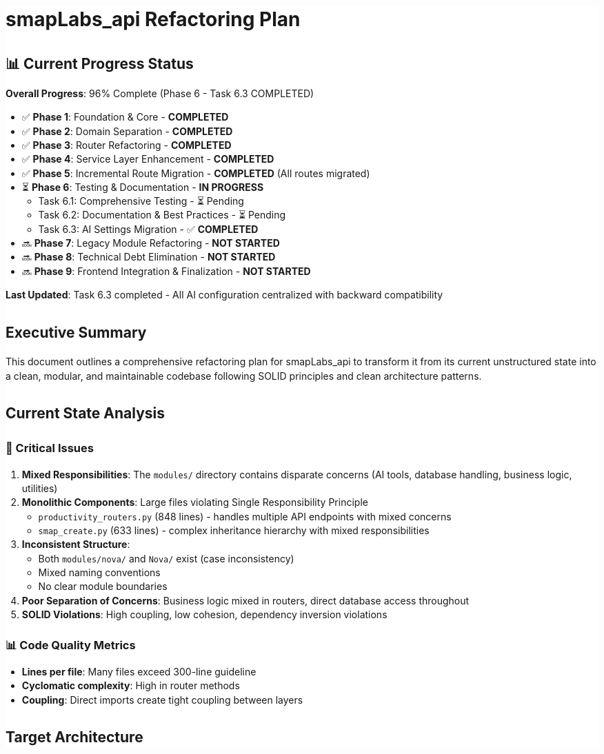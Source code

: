 # smapLabs_api Refactoring Plan

## 📊 Current Progress Status

**Overall Progress**: 96% Complete (Phase 6 - Task 6.3 COMPLETED)
- ✅ **Phase 1**: Foundation & Core - **COMPLETED**
- ✅ **Phase 2**: Domain Separation - **COMPLETED** 
- ✅ **Phase 3**: Router Refactoring - **COMPLETED**
- ✅ **Phase 4**: Service Layer Enhancement - **COMPLETED**
- ✅ **Phase 5**: Incremental Route Migration - **COMPLETED** (All routes migrated)
- ⏳ **Phase 6**: Testing & Documentation - **IN PROGRESS**
  - Task 6.1: Comprehensive Testing - ⏳ Pending
  - Task 6.2: Documentation & Best Practices - ⏳ Pending
  - Task 6.3: AI Settings Migration - ✅ **COMPLETED**
- 🔜 **Phase 7**: Legacy Module Refactoring - **NOT STARTED**
- 🔜 **Phase 8**: Technical Debt Elimination - **NOT STARTED**
- 🔜 **Phase 9**: Frontend Integration & Finalization - **NOT STARTED**

**Last Updated**: Task 6.3 completed - All AI configuration centralized with backward compatibility

## Executive Summary

This document outlines a comprehensive refactoring plan for smapLabs_api to transform it from its current unstructured state into a clean, modular, and maintainable codebase following SOLID principles and clean architecture patterns.

## Current State Analysis

### 🔴 Critical Issues

1. **Mixed Responsibilities**: The `modules/` directory contains disparate concerns (AI tools, database handling, business logic, utilities)
2. **Monolithic Components**: Large files violating Single Responsibility Principle
   - `productivity_routers.py` (848 lines) - handles multiple API endpoints with mixed concerns
   - `smap_create.py` (633 lines) - complex inheritance hierarchy with mixed responsibilities
3. **Inconsistent Structure**: 
   - Both `modules/nova/` and `Nova/` exist (case inconsistency)
   - Mixed naming conventions
   - No clear module boundaries
4. **Poor Separation of Concerns**: Business logic mixed in routers, direct database access throughout
5. **SOLID Violations**: High coupling, low cohesion, dependency inversion violations

### 📊 Code Quality Metrics
- **Lines per file**: Many files exceed 300-line guideline
- **Cyclomatic complexity**: High in router methods
- **Coupling**: Direct imports create tight coupling between layers

## Target Architecture
